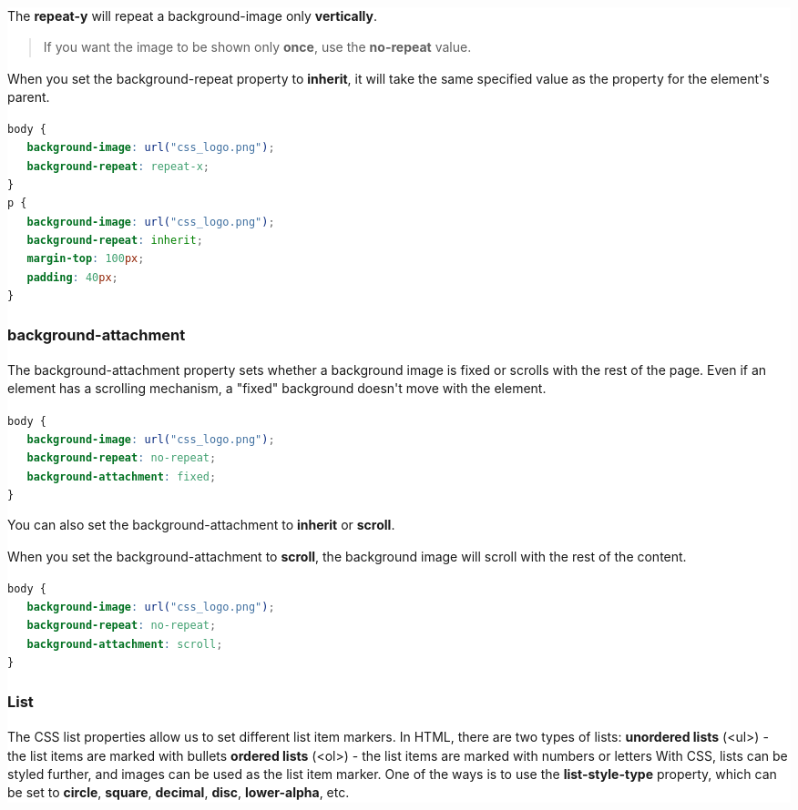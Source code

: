 The **repeat-y** will repeat a background-image only **vertically**.

> If you want the image to be shown only **once**, use the **no-repeat** value.

When you set the background-repeat property to **inherit**, it will take the same specified value as the property for the element's parent.

```css
body {
   background-image: url("css_logo.png");
   background-repeat: repeat-x;
}
p {
   background-image: url("css_logo.png");
   background-repeat: inherit;
   margin-top: 100px;
   padding: 40px;
}
```

### background-attachment

The background-attachment property sets whether a background image is fixed or scrolls with the rest of the page.
Even if an element has a scrolling mechanism, a "fixed" background doesn't move with the element.

```css
body {
   background-image: url("css_logo.png");
   background-repeat: no-repeat;
   background-attachment: fixed;
}
```

You can also set the background-attachment to **inherit** or **scroll**.

When you set the background-attachment to **scroll**, the background image will scroll with the rest of the content.

```css
body {
   background-image: url("css_logo.png");
   background-repeat: no-repeat;
   background-attachment: scroll;
}
```

### List

The CSS list properties allow us to set different list item markers. In HTML, there are two types of lists:
**unordered lists** (\<ul>) - the list items are marked with bullets
**ordered lists** (\<ol>) - the list items are marked with numbers or letters
With CSS, lists can be styled further, and images can be used as the list item marker.
One of the ways is to use the **list-style-type** property, which can be set to **circle**, **square**, **decimal**, **disc**, **lower-alpha**, etc.
